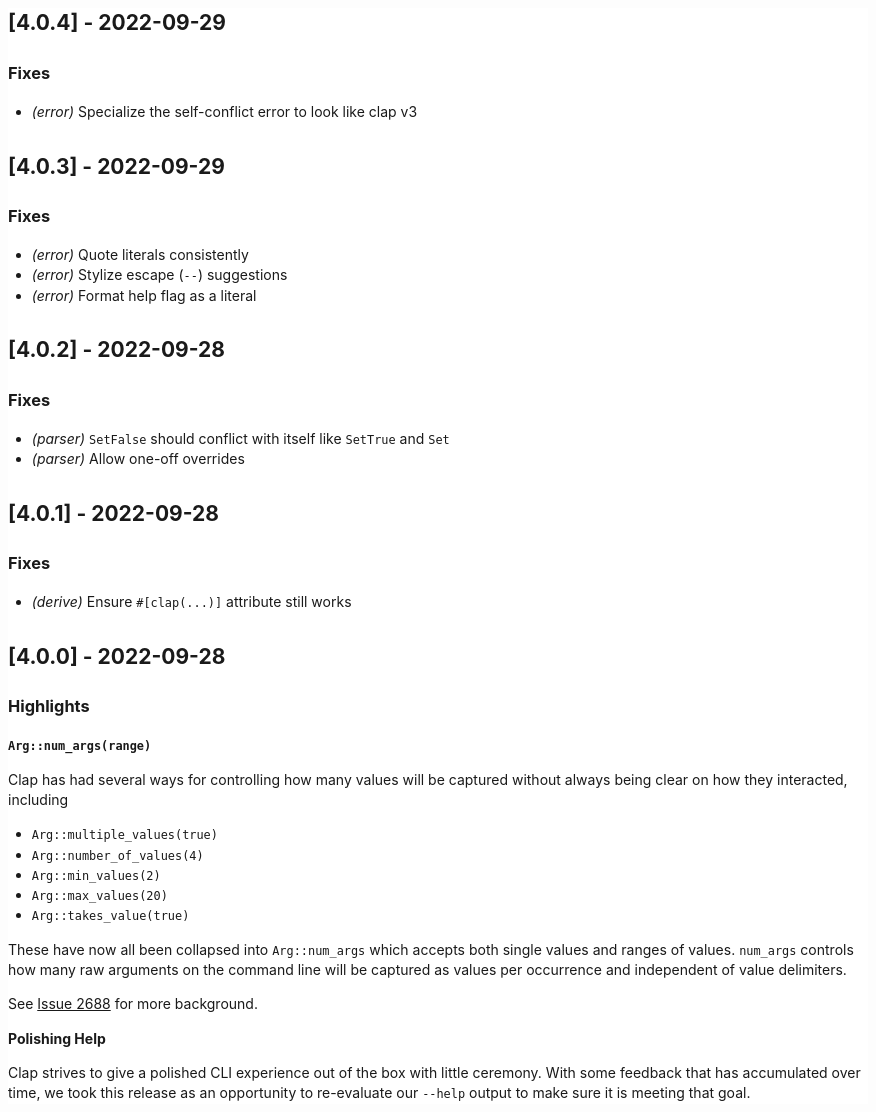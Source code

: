 ## [4.0.4] - 2022-09-29

### Fixes

- *(error)* Specialize the self-conflict error to look like clap v3

## [4.0.3] - 2022-09-29

### Fixes

- *(error)* Quote literals consistently
- *(error)* Stylize escape (`--`) suggestions
- *(error)* Format help flag as a literal

## [4.0.2] - 2022-09-28

### Fixes

- *(parser)* `SetFalse` should conflict with itself like `SetTrue` and `Set`
- *(parser)* Allow one-off overrides

## [4.0.1] - 2022-09-28

### Fixes

- *(derive)* Ensure `#[clap(...)]` attribute still works

## [4.0.0] - 2022-09-28

### Highlights

**`Arg::num_args(range)`**

Clap has had several ways for controlling how many values will be captured without always being clear on how they interacted, including
- `Arg::multiple_values(true)`
- `Arg::number_of_values(4)`
- `Arg::min_values(2)`
- `Arg::max_values(20)`
- `Arg::takes_value(true)`

These have now all been collapsed into `Arg::num_args` which accepts both
single values and ranges of values.  `num_args` controls how many raw arguments
on the command line will be captured as values per occurrence and independent
of value delimiters.

See [Issue 2688](https://github.com/clap-rs/clap/issues/2688) for more background.

**Polishing Help**

Clap strives to give a polished CLI experience out of the box with little
ceremony.  With some feedback that has accumulated over time, we took this
release as an opportunity to re-evaluate our `--help` output to make sure it is
meeting that goal.
